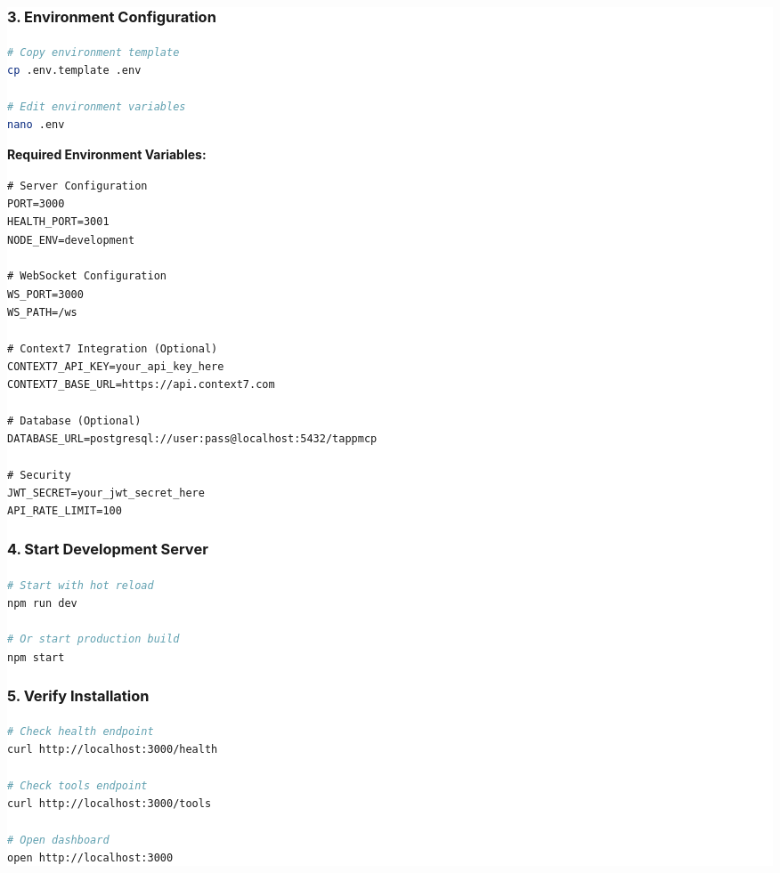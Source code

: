 ### 3. Environment Configuration
```bash
# Copy environment template
cp .env.template .env

# Edit environment variables
nano .env
```

**Required Environment Variables:**
```env
# Server Configuration
PORT=3000
HEALTH_PORT=3001
NODE_ENV=development

# WebSocket Configuration
WS_PORT=3000
WS_PATH=/ws

# Context7 Integration (Optional)
CONTEXT7_API_KEY=your_api_key_here
CONTEXT7_BASE_URL=https://api.context7.com

# Database (Optional)
DATABASE_URL=postgresql://user:pass@localhost:5432/tappmcp

# Security
JWT_SECRET=your_jwt_secret_here
API_RATE_LIMIT=100
```

### 4. Start Development Server
```bash
# Start with hot reload
npm run dev

# Or start production build
npm start
```

### 5. Verify Installation
```bash
# Check health endpoint
curl http://localhost:3000/health

# Check tools endpoint
curl http://localhost:3000/tools

# Open dashboard
open http://localhost:3000
```
